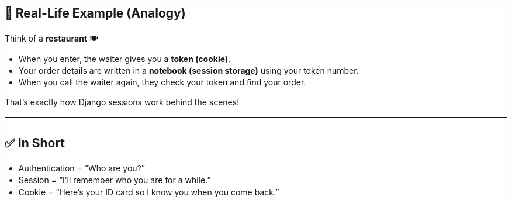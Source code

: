 ## 🧩 Real-Life Example (Analogy)

Think of a **restaurant** 🍽️

* When you enter, the waiter gives you a **token (cookie)**.
* Your order details are written in a **notebook (session storage)** using your token number.
* When you call the waiter again, they check your token and find your order.

That’s exactly how Django sessions work behind the scenes!

---

## ✅ In Short

* Authentication = “Who are you?”
* Session = “I’ll remember who you are for a while.”
* Cookie = “Here’s your ID card so I know you when you come back.”

